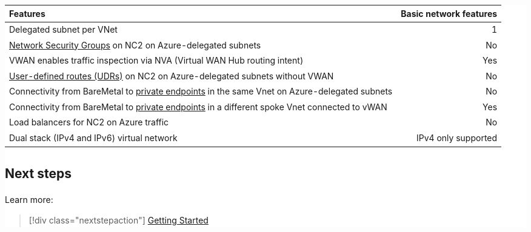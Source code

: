 |Features |Basic network features |
| :------------------- | -------------------: |
|Delegated subnet per VNet |1|
|[Network Security Groups](../../../virtual-network/network-security-groups-overview.md) on NC2 on Azure-delegated subnets|No|
|VWAN enables traffic inspection via NVA (Virtual WAN Hub routing intent)|Yes|
[User-defined routes (UDRs)](../../../virtual-network/virtual-networks-udr-overview.md#user-defined) on NC2 on Azure-delegated subnets without VWAN| No|
|Connectivity from BareMetal to [private endpoints](../../../private-link/private-endpoint-overview.md) in the same Vnet on Azure-delegated subnets|No|
|Connectivity from BareMetal to [private endpoints](../../../private-link/private-endpoint-overview.md) in a different spoke Vnet connected to vWAN|Yes|
|Load balancers for NC2 on Azure traffic|No|
|Dual stack (IPv4 and IPv6) virtual network|IPv4 only supported|

## Next steps

Learn more:

> [!div class="nextstepaction"]
> [Getting Started](get-started.md)
